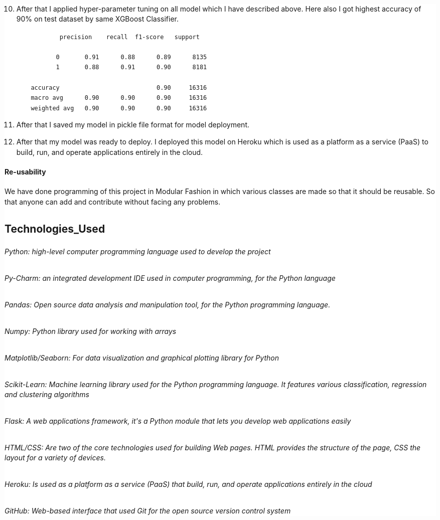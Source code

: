 10.	After that I applied hyper-parameter tuning on all model which I have described above. Here also I got highest accuracy of 90% on test dataset by    same XGBoost Classifier.
    ```bash
       		    precision    recall  f1-score   support

               0       0.91      0.88      0.89      8135
               1       0.88      0.91      0.90      8181

        accuracy                           0.90     16316
        macro avg      0.90      0.90      0.90     16316
        weighted avg   0.90      0.90      0.90     16316


    ```
11.	After that I saved my model in pickle file format for model deployment.

12.	After that my model was ready to deploy. I deployed this model on Heroku which is used as a platform as a service (PaaS) to build, run, and operate applications entirely in the cloud.


#### Re-usability
We have done programming of this project in Modular Fashion in which various classes are made so that it should be reusable. So that anyone can add and contribute without facing any problems.

## Technologies_Used 

###### Python: high-level computer programming language used to develop the project 
###### Py-Charm:	an integrated development IDE used in computer programming, for the Python language
###### Pandas: Open source data analysis and manipulation tool, for the Python programming language.
###### Numpy: Python library used for working with arrays
###### Matplotlib/Seaborn:	For data visualization and graphical plotting library for Python
###### Scikit-Learn:	Machine learning library used for the Python programming language. It features various classification, regression and clustering algorithms
###### Flask:	A web applications  framework, it's a Python module that lets you develop web applications easily
###### HTML/CSS: 	Are two of the core technologies used for building Web pages. HTML provides the structure of the page, CSS the layout for a variety of devices.
###### Heroku:	Is used as a platform as a service (PaaS) that build, run, and operate applications entirely in the cloud 
###### GitHub:	Web-based interface that used Git for the open source version control system 





